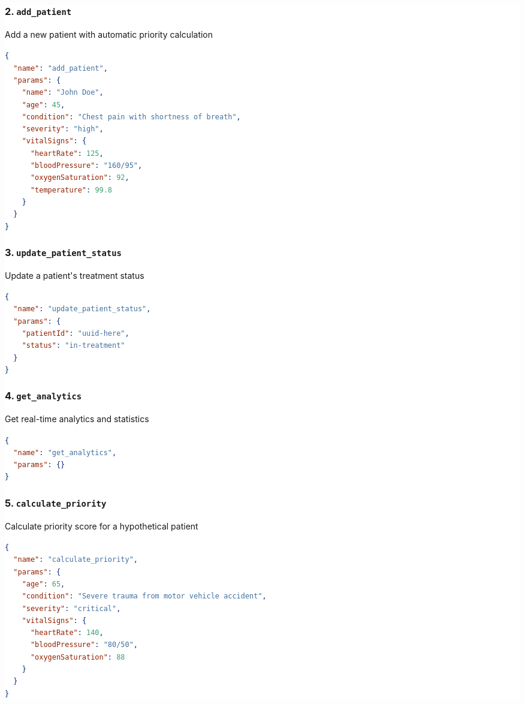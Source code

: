 ### 2. `add_patient`
Add a new patient with automatic priority calculation
```json
{
  "name": "add_patient",
  "params": {
    "name": "John Doe",
    "age": 45,
    "condition": "Chest pain with shortness of breath",
    "severity": "high",
    "vitalSigns": {
      "heartRate": 125,
      "bloodPressure": "160/95",
      "oxygenSaturation": 92,
      "temperature": 99.8
    }
  }
}
```

### 3. `update_patient_status`
Update a patient's treatment status
```json
{
  "name": "update_patient_status",
  "params": {
    "patientId": "uuid-here",
    "status": "in-treatment"
  }
}
```

### 4. `get_analytics`
Get real-time analytics and statistics
```json
{
  "name": "get_analytics",
  "params": {}
}
```

### 5. `calculate_priority`
Calculate priority score for a hypothetical patient
```json
{
  "name": "calculate_priority",
  "params": {
    "age": 65,
    "condition": "Severe trauma from motor vehicle accident",
    "severity": "critical",
    "vitalSigns": {
      "heartRate": 140,
      "bloodPressure": "80/50",
      "oxygenSaturation": 88
    }
  }
}
```

